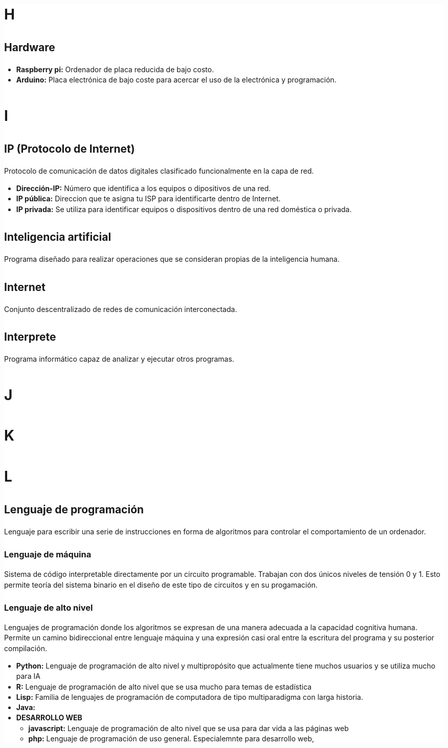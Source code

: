 # H

## Hardware
* **Raspberry pi:** Ordenador de placa reducida de bajo costo.
* **Arduino:** Placa electrónica de bajo coste para acercar el uso de la electrónica y programación.

# I

## IP (Protocolo de Internet)
Protocolo de comunicación de datos digitales clasificado funcionalmente en la capa de red.
* **Dirección-IP:** Número que identifica a los equipos o dipositivos de una red.
* **IP pública:** Direccion que te asigna tu ISP para identificarte dentro de Internet.
* **IP privada:** Se utiliza para identificar equipos o dispositivos dentro de una red doméstica o privada.

## Inteligencia artificial
Programa diseñado para realizar operaciones que se consideran propias de la inteligencia humana.

## Internet
Conjunto descentralizado de redes de comunicación interconectada.

## Interprete
Programa informático capaz de analizar y ejecutar otros programas.

# J

# K

# L

## Lenguaje de programación
Lenguaje para escribir una serie de instrucciones en forma de algoritmos para controlar el comportamiento de un ordenador.
### Lenguaje de máquina
Sistema de código interpretable directamente por un circuito programable. Trabajan con dos únicos niveles de tensión 0 y 1.
Esto permite teoría del sistema binario en el diseño de este tipo de circuitos y en su progamación.
### Lenguaje de alto nivel
Lenguajes de programación donde los algoritmos se expresan de una manera adecuada a la capacidad cognitiva humana.
Permite un camino bidireccional entre lenguaje máquina y una expresión casi oral entre la escritura del programa y su posterior compilación.
* **Python:** Lenguaje de programación de alto nivel y multipropósito que actualmente tiene muchos usuarios y se utiliza mucho para IA
* **R:** Lenguaje de programación de alto nivel que se usa mucho para temas de estadística
* **Lisp:** Familia de lenguajes de programación de computadora de tipo multiparadigma con larga historia.
* **Java:**
* **DESARROLLO WEB** 
    * **javascript:** Lenguaje de programación de alto nivel que se usa para dar vida a las páginas web
    * **php:** Lenguaje de programación de uso general. Especialemnte para desarrollo web,